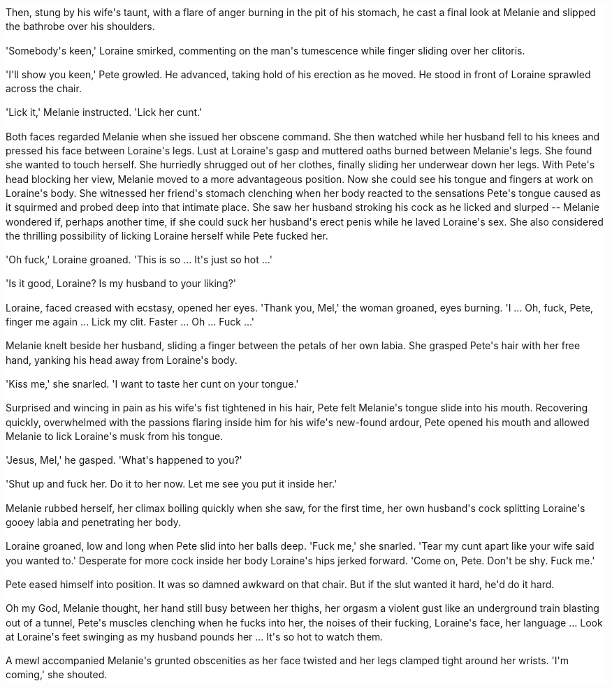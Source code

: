  Then, stung by his wife's taunt, with a flare of anger burning in the pit of his stomach, he cast a final look at Melanie and slipped the bathrobe over his shoulders. 

 'Somebody's keen,' Loraine smirked, commenting on the man's tumescence while finger sliding over her clitoris. 

 'I'll show you keen,' Pete growled. He advanced, taking hold of his erection as he moved. He stood in front of Loraine sprawled across the chair. 

 'Lick it,' Melanie instructed. 'Lick her cunt.' 

 Both faces regarded Melanie when she issued her obscene command. She then watched while her husband fell to his knees and pressed his face between Loraine's legs. Lust at Loraine's gasp and muttered oaths burned between Melanie's legs. She found she wanted to touch herself. She hurriedly shrugged out of her clothes, finally sliding her underwear down her legs. With Pete's head blocking her view, Melanie moved to a more advantageous position. Now she could see his tongue and fingers at work on Loraine's body. She witnessed her friend's stomach clenching when her body reacted to the sensations Pete's tongue caused as it squirmed and probed deep into that intimate place. She saw her husband stroking his cock as he licked and slurped -- Melanie wondered if, perhaps another time, if she could suck her husband's erect penis while he laved Loraine's sex. She also considered the thrilling possibility of licking Loraine herself while Pete fucked her. 

 'Oh fuck,' Loraine groaned. 'This is so ... It's just so hot ...' 

 'Is it good, Loraine? Is my husband to your liking?' 

 Loraine, faced creased with ecstasy, opened her eyes. 'Thank you, Mel,' the woman groaned, eyes burning. 'I ... Oh, fuck, Pete, finger me again ... Lick my clit. Faster ... Oh ... Fuck ...' 

 Melanie knelt beside her husband, sliding a finger between the petals of her own labia. She grasped Pete's hair with her free hand, yanking his head away from Loraine's body. 

 'Kiss me,' she snarled. 'I want to taste her cunt on your tongue.' 

 Surprised and wincing in pain as his wife's fist tightened in his hair, Pete felt Melanie's tongue slide into his mouth. Recovering quickly, overwhelmed with the passions flaring inside him for his wife's new-found ardour, Pete opened his mouth and allowed Melanie to lick Loraine's musk from his tongue. 

 'Jesus, Mel,' he gasped. 'What's happened to you?' 

 'Shut up and fuck her. Do it to her now. Let me see you put it inside her.' 

 Melanie rubbed herself, her climax boiling quickly when she saw, for the first time, her own husband's cock splitting Loraine's gooey labia and penetrating her body. 

 Loraine groaned, low and long when Pete slid into her balls deep. 'Fuck me,' she snarled. 'Tear my cunt apart like your wife said you wanted to.' Desperate for more cock inside her body Loraine's hips jerked forward. 'Come on, Pete. Don't be shy. Fuck me.' 

 Pete eased himself into position. It was so damned awkward on that chair. But if the slut wanted it hard, he'd do it hard. 

 Oh my God, Melanie thought, her hand still busy between her thighs, her orgasm a violent gust like an underground train blasting out of a tunnel, Pete's muscles clenching when he fucks into her, the noises of their fucking, Loraine's face, her language ... Look at Loraine's feet swinging as my husband pounds her ... It's so hot to watch them. 

 A mewl accompanied Melanie's grunted obscenities as her face twisted and her legs clamped tight around her wrists. 'I'm coming,' she shouted. 
